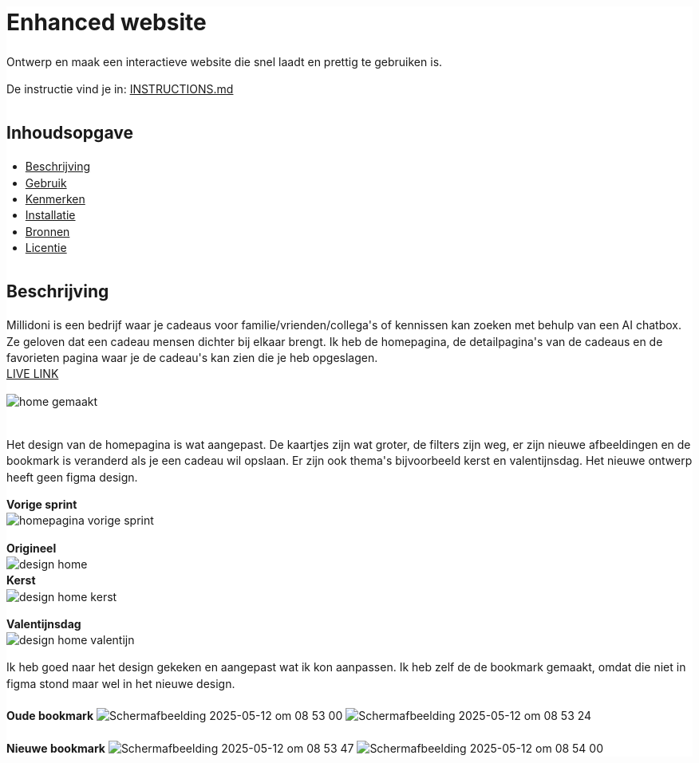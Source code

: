 
# Enhanced website
Ontwerp en maak een interactieve website die snel laadt en prettig te gebruiken is.

De instructie vind je in: [INSTRUCTIONS.md](https://github.com/fdnd-task/enhanced-website/blob/main/docs/INSTRUCTIONS.md)


## Inhoudsopgave

  * [Beschrijving](#beschrijving)
  * [Gebruik](#gebruik)
  * [Kenmerken](#kenmerken)
  * [Installatie](#installatie)
  * [Bronnen](#bronnen)
  * [Licentie](#licentie)

## Beschrijving
Millidoni is een bedrijf waar je cadeaus voor familie/vrienden/collega's of kennissen kan zoeken met behulp van een AI chatbox. Ze geloven dat een cadeau mensen dichter bij elkaar brengt. Ik heb de homepagina, de detailpagina's van de cadeaus en de favorieten pagina waar je de cadeau's kan zien die je heb opgeslagen. <br>
[LIVE LINK](https://user-experience-enhanced-website-5hsm.onrender.com/)

<img width="740" alt="home gemaakt" src="https://github.com/user-attachments/assets/8895acd8-a58e-4fd7-bccc-c6b33662a5e9" />
<br>
<br>

Het design van de homepagina is wat aangepast. De kaartjes zijn wat groter, de filters zijn weg, er zijn nieuwe afbeeldingen en de bookmark is veranderd als je een cadeau wil opslaan. Er zijn ook thema's bijvoorbeeld kerst en valentijnsdag. 
Het nieuwe ontwerp heeft geen figma design. 

**Vorige sprint**<br>
<img width="440" alt="homepagina vorige sprint" src="https://github.com/user-attachments/assets/4b13ec9b-8cd9-46a8-8d10-fb0daa9c5b3b" />

**Origineel**<br>
<img width="456" alt="design home" src="https://github.com/user-attachments/assets/a98e0d6d-58bc-4e7e-8b3a-57aa4d6d7422" />
<br>
**Kerst**<br>
<img width="412" alt="design home kerst" src="https://github.com/user-attachments/assets/7560ac1c-b0b6-4b26-8840-cb14e1712d42" />

**Valentijnsdag**<br>
<img width="411" alt="design home valentijn" src="https://github.com/user-attachments/assets/52eea95a-010d-4222-b8be-36233dbf81cd" />

Ik heb goed naar het design gekeken en aangepast wat ik kon aanpassen. Ik heb zelf de de bookmark gemaakt, omdat die niet in figma stond maar wel in het nieuwe design. <br>
<br>
**Oude bookmark** 
<img width="34" alt="Scherm­afbeelding 2025-05-12 om 08 53 00" src="https://github.com/user-attachments/assets/653b7f4e-c26e-47b4-8657-c059d5a5c59d" />
<img width="28" alt="Scherm­afbeelding 2025-05-12 om 08 53 24" src="https://github.com/user-attachments/assets/d53561db-ac30-46cf-95f5-474940503c01" />
<br>
<br>
**Nieuwe bookmark** 
<img width="41" alt="Scherm­afbeelding 2025-05-12 om 08 53 47" src="https://github.com/user-attachments/assets/fc87d629-a812-4c81-8b16-dc723839c07b" />
<img width="39" alt="Scherm­afbeelding 2025-05-12 om 08 54 00" src="https://github.com/user-attachments/assets/a64362e1-8ebc-4f49-a889-e7b4c8bd2f05" />
